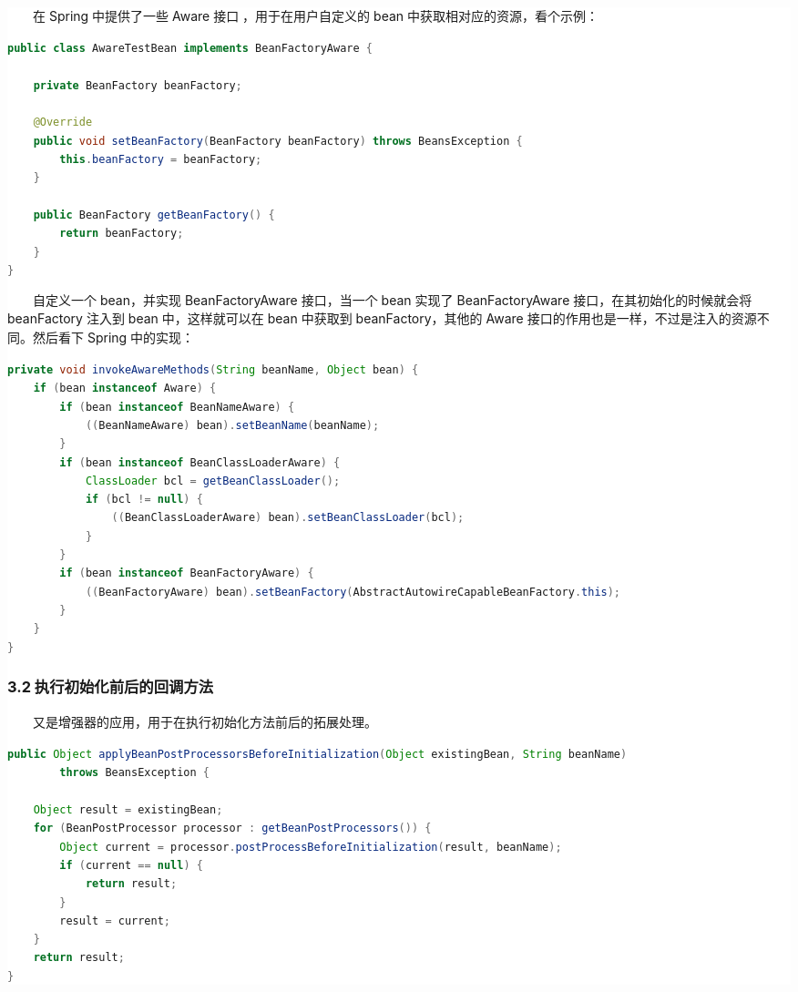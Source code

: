 &emsp;&emsp;在 Spring 中提供了一些 Aware 接口 ，用于在用户自定义的 bean 中获取相对应的资源，看个示例：

```java
public class AwareTestBean implements BeanFactoryAware {

	private BeanFactory beanFactory;

	@Override
	public void setBeanFactory(BeanFactory beanFactory) throws BeansException {
		this.beanFactory = beanFactory;
	}

	public BeanFactory getBeanFactory() {
		return beanFactory;
	}
}
```

&emsp;&emsp;自定义一个 bean，并实现 BeanFactoryAware 接口，当一个 bean 实现了 BeanFactoryAware 接口，在其初始化的时候就会将 beanFactory 注入到 bean 中，这样就可以在 bean 中获取到 beanFactory，其他的 Aware 接口的作用也是一样，不过是注入的资源不同。然后看下 Spring 中的实现：

```java
private void invokeAwareMethods(String beanName, Object bean) {
	if (bean instanceof Aware) {
		if (bean instanceof BeanNameAware) {
			((BeanNameAware) bean).setBeanName(beanName);
		}
		if (bean instanceof BeanClassLoaderAware) {
			ClassLoader bcl = getBeanClassLoader();
			if (bcl != null) {
				((BeanClassLoaderAware) bean).setBeanClassLoader(bcl);
			}
		}
		if (bean instanceof BeanFactoryAware) {
			((BeanFactoryAware) bean).setBeanFactory(AbstractAutowireCapableBeanFactory.this);
		}
	}
}
```

### 3.2 执行初始化前后的回调方法

&emsp;&emsp;又是增强器的应用，用于在执行初始化方法前后的拓展处理。

```java
public Object applyBeanPostProcessorsBeforeInitialization(Object existingBean, String beanName)
		throws BeansException {

	Object result = existingBean;
	for (BeanPostProcessor processor : getBeanPostProcessors()) {
		Object current = processor.postProcessBeforeInitialization(result, beanName);
		if (current == null) {
			return result;
		}
		result = current;
	}
	return result;
}
```
